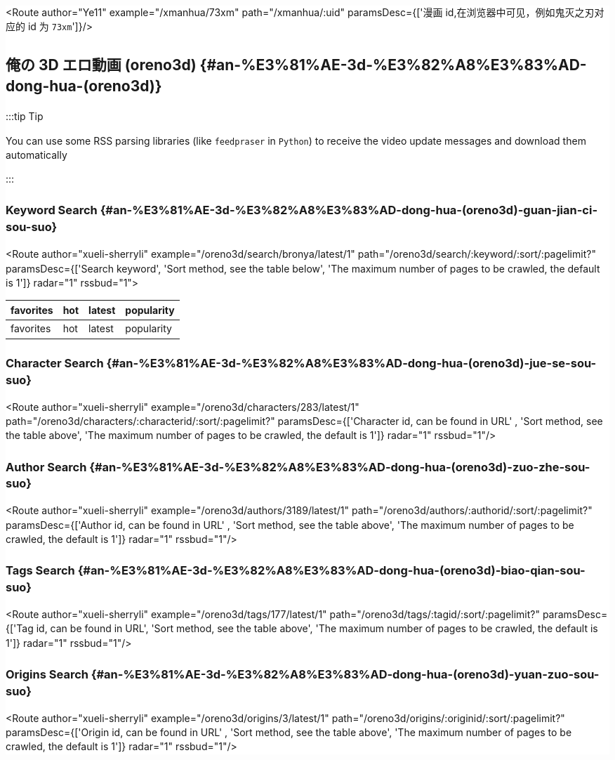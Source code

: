 <Route author="Ye11" example="/xmanhua/73xm" path="/xmanhua/:uid" paramsDesc={['漫画 id,在浏览器中可见，例如鬼灭之刃对应的 id 为 `73xm`']}/>

## 俺の 3D エロ動画 (oreno3d) {#an-%E3%81%AE-3d-%E3%82%A8%E3%83%AD-dong-hua-(oreno3d)}

:::tip Tip

You can use some RSS parsing libraries (like `feedpraser` in `Python`) to receive the video update messages and download them automatically

:::

### Keyword Search {#an-%E3%81%AE-3d-%E3%82%A8%E3%83%AD-dong-hua-(oreno3d)-guan-jian-ci-sou-suo}

<Route author="xueli-sherryli" example="/oreno3d/search/bronya/latest/1" path="/oreno3d/search/:keyword/:sort/:pagelimit?" paramsDesc={['Search keyword', 'Sort method, see the table below', 'The maximum number of pages to be crawled, the default is 1']} radar="1" rssbud="1">

| favorites | hot  | latest | popularity |
| --------- | ---- | ------ | ---------- |
| favorites | hot  | latest | popularity |

</Route>

### Character Search {#an-%E3%81%AE-3d-%E3%82%A8%E3%83%AD-dong-hua-(oreno3d)-jue-se-sou-suo}

<Route author="xueli-sherryli" example="/oreno3d/characters/283/latest/1" path="/oreno3d/characters/:characterid/:sort/:pagelimit?" paramsDesc={['Character id, can be found in URL' , 'Sort method, see the table above', 'The maximum number of pages to be crawled, the default is 1']} radar="1" rssbud="1"/>

### Author Search {#an-%E3%81%AE-3d-%E3%82%A8%E3%83%AD-dong-hua-(oreno3d)-zuo-zhe-sou-suo}

<Route author="xueli-sherryli" example="/oreno3d/authors/3189/latest/1" path="/oreno3d/authors/:authorid/:sort/:pagelimit?" paramsDesc={['Author id, can be found in URL' , 'Sort method, see the table above', 'The maximum number of pages to be crawled, the default is 1']} radar="1" rssbud="1"/>

### Tags Search {#an-%E3%81%AE-3d-%E3%82%A8%E3%83%AD-dong-hua-(oreno3d)-biao-qian-sou-suo}

<Route author="xueli-sherryli" example="/oreno3d/tags/177/latest/1" path="/oreno3d/tags/:tagid/:sort/:pagelimit?" paramsDesc={['Tag id, can be found in URL', 'Sort method, see the table above', 'The maximum number of pages to be crawled, the default is 1']} radar="1" rssbud="1"/>

### Origins Search {#an-%E3%81%AE-3d-%E3%82%A8%E3%83%AD-dong-hua-(oreno3d)-yuan-zuo-sou-suo}

<Route author="xueli-sherryli" example="/oreno3d/origins/3/latest/1" path="/oreno3d/origins/:originid/:sort/:pagelimit?" paramsDesc={['Origin id, can be found in URL' , 'Sort method, see the table above', 'The maximum number of pages to be crawled, the default is 1']} radar="1" rssbud="1"/>
